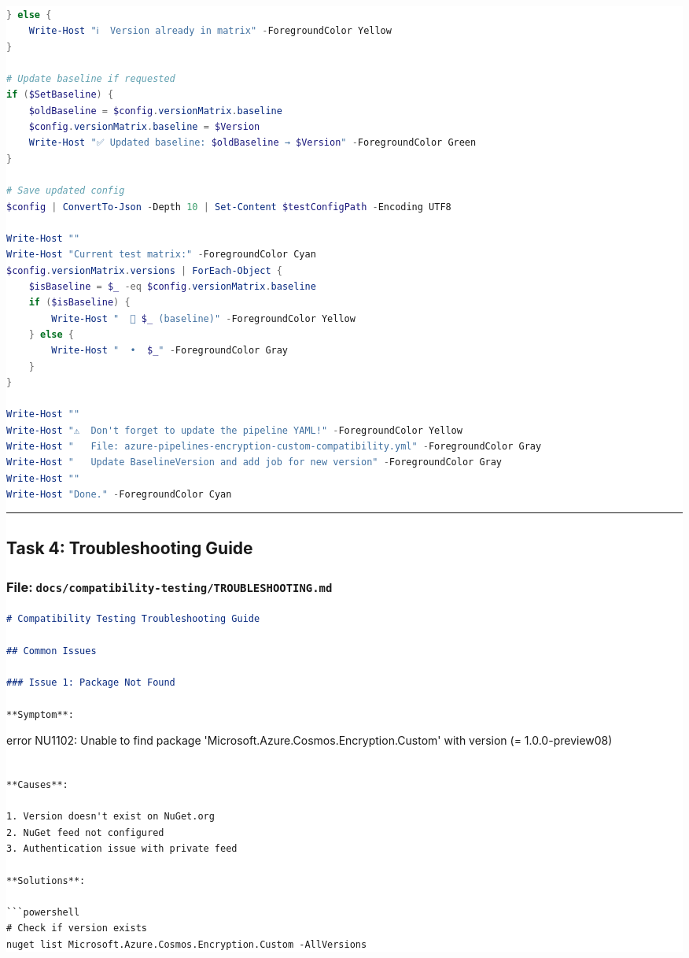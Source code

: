 ```powershell
} else {
    Write-Host "ℹ️  Version already in matrix" -ForegroundColor Yellow
}

# Update baseline if requested
if ($SetBaseline) {
    $oldBaseline = $config.versionMatrix.baseline
    $config.versionMatrix.baseline = $Version
    Write-Host "✅ Updated baseline: $oldBaseline → $Version" -ForegroundColor Green
}

# Save updated config
$config | ConvertTo-Json -Depth 10 | Set-Content $testConfigPath -Encoding UTF8

Write-Host ""
Write-Host "Current test matrix:" -ForegroundColor Cyan
$config.versionMatrix.versions | ForEach-Object {
    $isBaseline = $_ -eq $config.versionMatrix.baseline
    if ($isBaseline) {
        Write-Host "  📌 $_ (baseline)" -ForegroundColor Yellow
    } else {
        Write-Host "  •  $_" -ForegroundColor Gray
    }
}

Write-Host ""
Write-Host "⚠️  Don't forget to update the pipeline YAML!" -ForegroundColor Yellow
Write-Host "   File: azure-pipelines-encryption-custom-compatibility.yml" -ForegroundColor Gray
Write-Host "   Update BaselineVersion and add job for new version" -ForegroundColor Gray
Write-Host ""
Write-Host "Done." -ForegroundColor Cyan
```

---

## Task 4: Troubleshooting Guide

### File: `docs/compatibility-testing/TROUBLESHOOTING.md`

```markdown
# Compatibility Testing Troubleshooting Guide

## Common Issues

### Issue 1: Package Not Found

**Symptom**:

```
error NU1102: Unable to find package 'Microsoft.Azure.Cosmos.Encryption.Custom' with version (= 1.0.0-preview08)
```

**Causes**:

1. Version doesn't exist on NuGet.org
2. NuGet feed not configured
3. Authentication issue with private feed

**Solutions**:

```powershell
# Check if version exists
nuget list Microsoft.Azure.Cosmos.Encryption.Custom -AllVersions
```